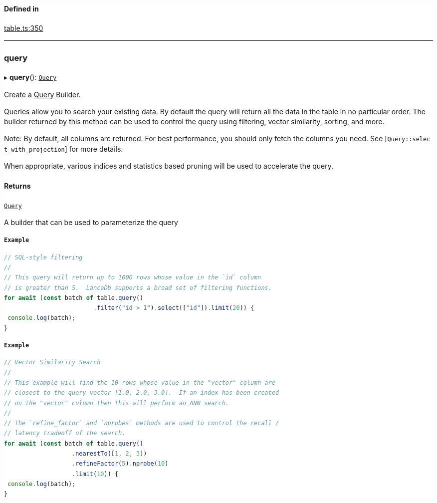 #### Defined in

[table.ts:350](https://github.com/lancedb/lancedb/blob/9d178c7/nodejs/lancedb/table.ts#L350)

___

### query

▸ **query**(): [`Query`](Query.md)

Create a [Query](Query.md) Builder.

Queries allow you to search your existing data.  By default the query will
return all the data in the table in no particular order.  The builder
returned by this method can be used to control the query using filtering,
vector similarity, sorting, and more.

Note: By default, all columns are returned.  For best performance, you should
only fetch the columns you need.  See [`Query::select_with_projection`] for
more details.

When appropriate, various indices and statistics based pruning will be used to
accelerate the query.

#### Returns

[`Query`](Query.md)

A builder that can be used to parameterize the query

**`Example`**

```ts
// SQL-style filtering
//
// This query will return up to 1000 rows whose value in the `id` column
// is greater than 5.  LanceDb supports a broad set of filtering functions.
for await (const batch of table.query()
                         .filter("id > 1").select(["id"]).limit(20)) {
 console.log(batch);
}
```

**`Example`**

```ts
// Vector Similarity Search
//
// This example will find the 10 rows whose value in the "vector" column are
// closest to the query vector [1.0, 2.0, 3.0].  If an index has been created
// on the "vector" column then this will perform an ANN search.
//
// The `refine_factor` and `nprobes` methods are used to control the recall /
// latency tradeoff of the search.
for await (const batch of table.query()
                   .nearestTo([1, 2, 3])
                   .refineFactor(5).nprobe(10)
                   .limit(10)) {
 console.log(batch);
}
```
